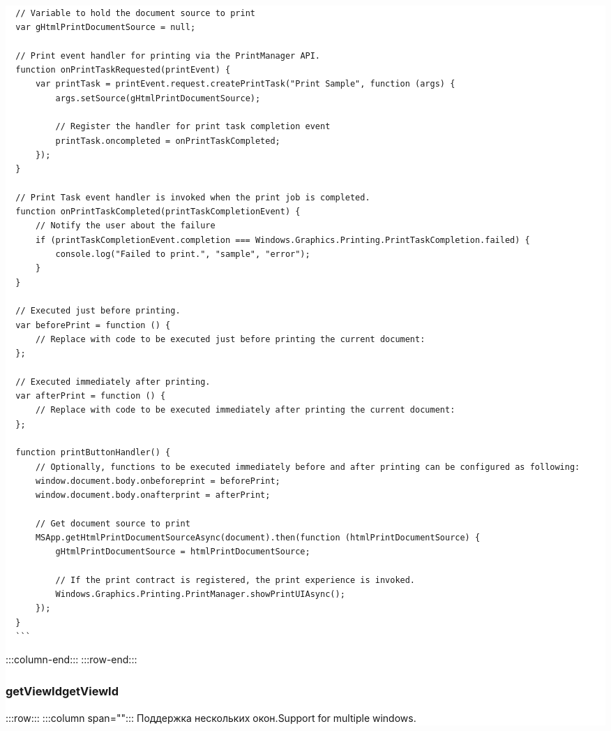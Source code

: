       // Variable to hold the document source to print
      var gHtmlPrintDocumentSource = null;
      
      // Print event handler for printing via the PrintManager API.
      function onPrintTaskRequested(printEvent) {
          var printTask = printEvent.request.createPrintTask("Print Sample", function (args) {
              args.setSource(gHtmlPrintDocumentSource);
      
              // Register the handler for print task completion event
              printTask.oncompleted = onPrintTaskCompleted;
          });
      }
      
      // Print Task event handler is invoked when the print job is completed.
      function onPrintTaskCompleted(printTaskCompletionEvent) {
          // Notify the user about the failure
          if (printTaskCompletionEvent.completion === Windows.Graphics.Printing.PrintTaskCompletion.failed) {
              console.log("Failed to print.", "sample", "error");
          }
      }
      
      // Executed just before printing.
      var beforePrint = function () {
          // Replace with code to be executed just before printing the current document:
      };
      
      // Executed immediately after printing.
      var afterPrint = function () {
          // Replace with code to be executed immediately after printing the current document:
      };
      
      function printButtonHandler() {
          // Optionally, functions to be executed immediately before and after printing can be configured as following:
          window.document.body.onbeforeprint = beforePrint;
          window.document.body.onafterprint = afterPrint;
          
          // Get document source to print
          MSApp.getHtmlPrintDocumentSourceAsync(document).then(function (htmlPrintDocumentSource) {
              gHtmlPrintDocumentSource = htmlPrintDocumentSource;
      
              // If the print contract is registered, the print experience is invoked.
              Windows.Graphics.Printing.PrintManager.showPrintUIAsync();
          });
      }
      ```  
   :::column-end:::
:::row-end:::  

### <a name="getviewid"></a><span data-ttu-id="d52e8-346">getViewId</span><span class="sxs-lookup"><span data-stu-id="d52e8-346">getViewId</span></span>  

:::row:::
   :::column span="":::
      <span data-ttu-id="d52e8-347">Поддержка нескольких окон.</span><span class="sxs-lookup"><span data-stu-id="d52e8-347">Support for multiple windows.</span></span>  
      